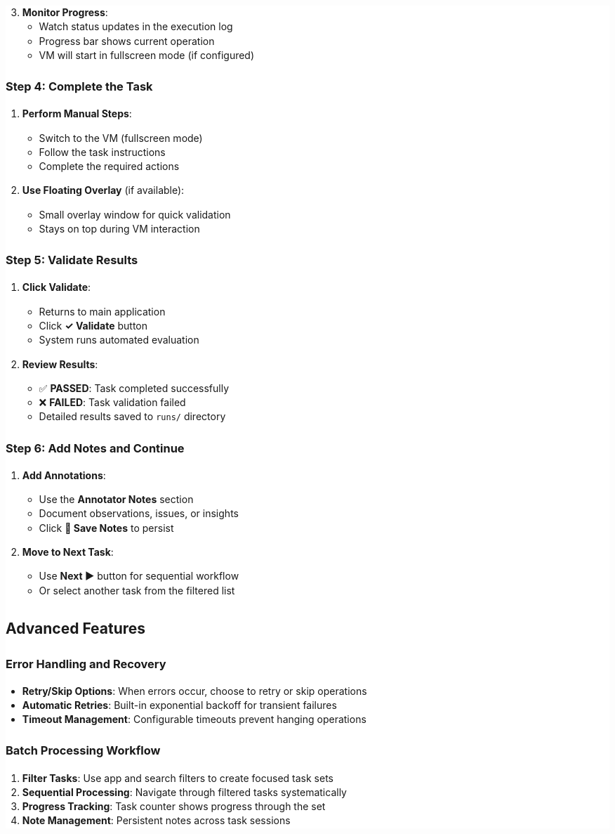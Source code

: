 3. **Monitor Progress**:
   - Watch status updates in the execution log
   - Progress bar shows current operation
   - VM will start in fullscreen mode (if configured)

### Step 4: Complete the Task

1. **Perform Manual Steps**:
   - Switch to the VM (fullscreen mode)
   - Follow the task instructions
   - Complete the required actions

2. **Use Floating Overlay** (if available):
   - Small overlay window for quick validation
   - Stays on top during VM interaction

### Step 5: Validate Results

1. **Click Validate**:
   - Returns to main application
   - Click **✓ Validate** button
   - System runs automated evaluation

2. **Review Results**:
   - ✅ **PASSED**: Task completed successfully
   - ❌ **FAILED**: Task validation failed
   - Detailed results saved to `runs/` directory

### Step 6: Add Notes and Continue

1. **Add Annotations**:
   - Use the **Annotator Notes** section
   - Document observations, issues, or insights
   - Click **💾 Save Notes** to persist

2. **Move to Next Task**:
   - Use **Next ▶** button for sequential workflow
   - Or select another task from the filtered list

## Advanced Features

### Error Handling and Recovery

- **Retry/Skip Options**: When errors occur, choose to retry or skip operations
- **Automatic Retries**: Built-in exponential backoff for transient failures
- **Timeout Management**: Configurable timeouts prevent hanging operations

### Batch Processing Workflow

1. **Filter Tasks**: Use app and search filters to create focused task sets
2. **Sequential Processing**: Navigate through filtered tasks systematically
3. **Progress Tracking**: Task counter shows progress through the set
4. **Note Management**: Persistent notes across task sessions
